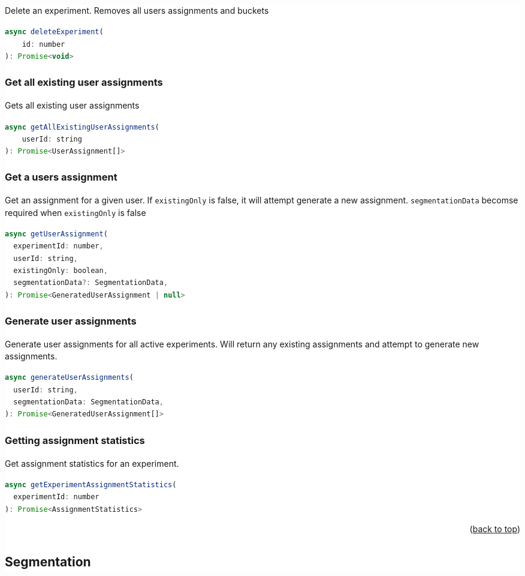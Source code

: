 Delete an experiment. Removes all users assignments and buckets

```js
async deleteExperiment(
	id: number
): Promise<void>
```

### Get all existing user assignments

Gets all existing user assignments

```js
async getAllExistingUserAssignments(
	userId: string
): Promise<UserAssignment[]>
```

### Get a users assignment

Get an assignment for a given user. If `existingOnly` is false, it will attempt generate a new
assignment. `segmentationData` becomse required when `existingOnly` is false

```js
async getUserAssignment(
  experimentId: number,
  userId: string,
  existingOnly: boolean,
  segmentationData?: SegmentationData,
): Promise<GeneratedUserAssignment | null>
```

### Generate user assignments

Generate user assignments for all active experiments. Will return any existing assignments and
attempt to generate new assignments.

```js
async generateUserAssignments(
  userId: string,
  segmentationData: SegmentationData,
): Promise<GeneratedUserAssignment[]>
```

### Getting assignment statistics

Get assignment statistics for an experiment.

```js
async getExperimentAssignmentStatistics(
  experimentId: number
): Promise<AssignmentStatistics>
```

<p align="right">(<a href="#top">back to top</a>)</p>

## Segmentation

